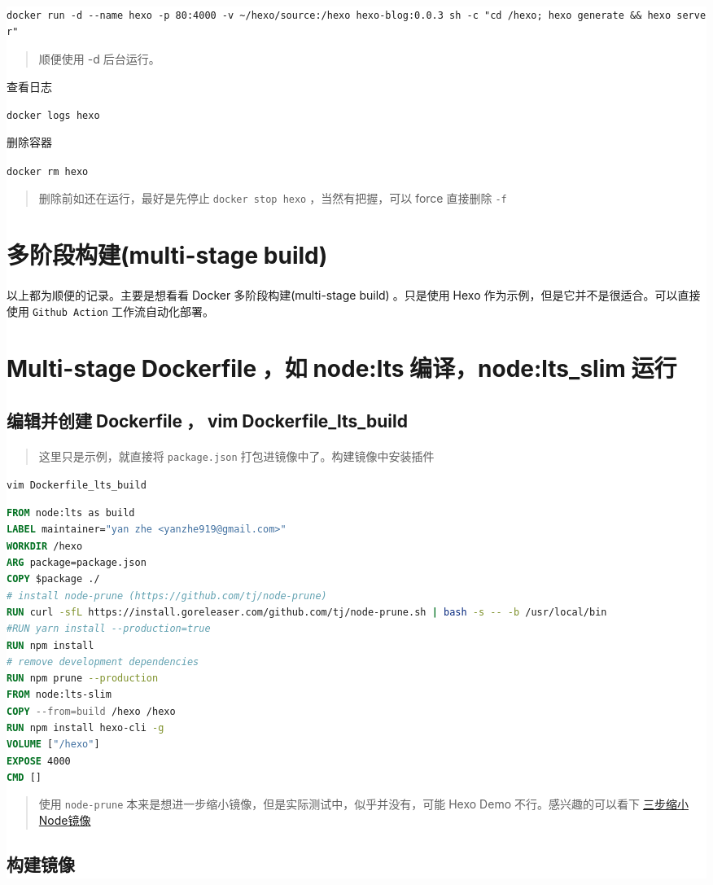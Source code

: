 `docker run -d --name hexo -p 80:4000 -v ~/hexo/source:/hexo hexo-blog:0.0.3 sh -c "cd /hexo; hexo generate && hexo server"`

> 顺便使用 -d 后台运行。 

查看日志

`docker logs hexo`

删除容器

`docker rm hexo`

> 删除前如还在运行，最好是先停止 `docker stop hexo` ，当然有把握，可以 force 直接删除 `-f`

# 多阶段构建(multi-stage build) 

以上都为顺便的记录。主要是想看看 Docker 多阶段构建(multi-stage build) 。只是使用 Hexo 作为示例，但是它并不是很适合。可以直接使用 `Github Action` 工作流自动化部署。

# Multi-stage Dockerfile ，如 node:lts 编译，node:lts_slim 运行

## 编辑并创建 Dockerfile ， vim Dockerfile_lts_build

> 这里只是示例，就直接将 `package.json` 打包进镜像中了。构建镜像中安装插件

`vim Dockerfile_lts_build`
```Dockerfile
FROM node:lts as build
LABEL maintainer="yan zhe <yanzhe919@gmail.com>"
WORKDIR /hexo
ARG package=package.json
COPY $package ./
# install node-prune (https://github.com/tj/node-prune)
RUN curl -sfL https://install.goreleaser.com/github.com/tj/node-prune.sh | bash -s -- -b /usr/local/bin
#RUN yarn install --production=true
RUN npm install
# remove development dependencies
RUN npm prune --production
FROM node:lts-slim
COPY --from=build /hexo /hexo
RUN npm install hexo-cli -g
VOLUME ["/hexo"]
EXPOSE 4000
CMD []
```

> 使用 `node-prune` 本来是想进一步缩小镜像，但是实际测试中，似乎并没有，可能 Hexo Demo 不行。感兴趣的可以看下 [三步缩小Node镜像](https://medium.com/trendyol-tech/how-we-reduce-node-docker-image-size-in-3-steps-ff2762b51d5a)

## 构建镜像
